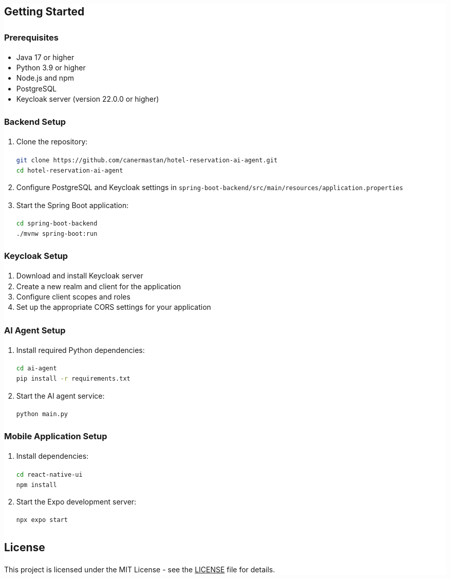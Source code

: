 ## Getting Started

### Prerequisites

- Java 17 or higher
- Python 3.9 or higher
- Node.js and npm
- PostgreSQL
- Keycloak server (version 22.0.0 or higher)

### Backend Setup

1. Clone the repository:
   ```bash
   git clone https://github.com/canermastan/hotel-reservation-ai-agent.git
   cd hotel-reservation-ai-agent
   ```

2. Configure PostgreSQL and Keycloak settings in `spring-boot-backend/src/main/resources/application.properties`

3. Start the Spring Boot application:
   ```bash
   cd spring-boot-backend
   ./mvnw spring-boot:run
   ```

### Keycloak Setup

1. Download and install Keycloak server
2. Create a new realm and client for the application
3. Configure client scopes and roles
4. Set up the appropriate CORS settings for your application

### AI Agent Setup

1. Install required Python dependencies:
   ```bash
   cd ai-agent
   pip install -r requirements.txt
   ```

2. Start the AI agent service:
   ```bash
   python main.py
   ```

### Mobile Application Setup

1. Install dependencies:
   ```bash
   cd react-native-ui
   npm install
   ```

2. Start the Expo development server:
   ```bash
   npx expo start
   ```

## License

This project is licensed under the MIT License - see the [LICENSE](LICENSE) file for details.